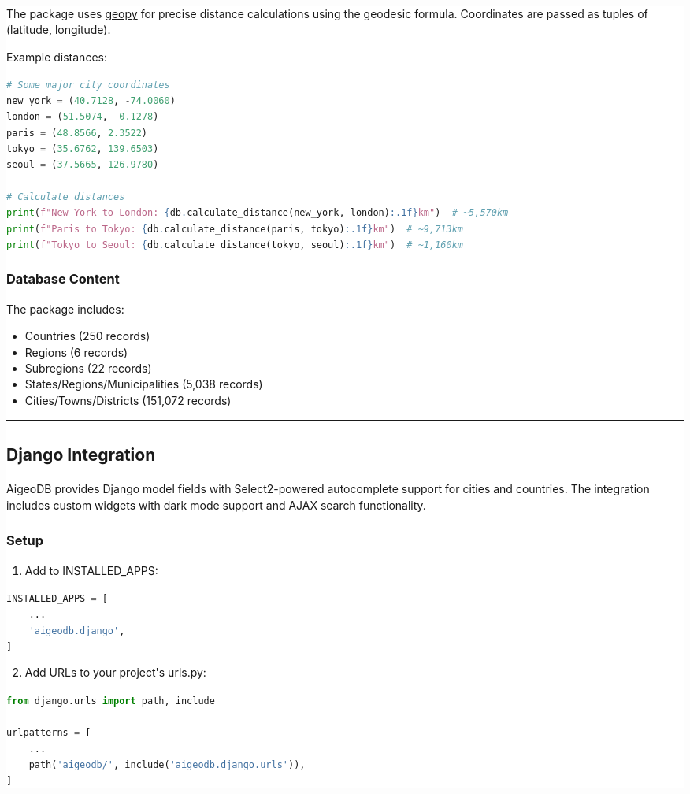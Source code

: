 The package uses [geopy](https://geopy.readthedocs.io/) for precise distance calculations using the geodesic formula. Coordinates are passed as tuples of (latitude, longitude).

Example distances:
```python
# Some major city coordinates
new_york = (40.7128, -74.0060)
london = (51.5074, -0.1278)
paris = (48.8566, 2.3522)
tokyo = (35.6762, 139.6503)
seoul = (37.5665, 126.9780)

# Calculate distances
print(f"New York to London: {db.calculate_distance(new_york, london):.1f}km")  # ~5,570km
print(f"Paris to Tokyo: {db.calculate_distance(paris, tokyo):.1f}km")  # ~9,713km
print(f"Tokyo to Seoul: {db.calculate_distance(tokyo, seoul):.1f}km")  # ~1,160km
```

### Database Content

The package includes:
- Countries (250 records)
- Regions (6 records)
- Subregions (22 records)
- States/Regions/Municipalities (5,038 records)
- Cities/Towns/Districts (151,072 records)


---

## Django Integration

AigeoDB provides Django model fields with Select2-powered autocomplete support for cities and countries. The integration includes custom widgets with dark mode support and AJAX search functionality.

### Setup

1. Add to INSTALLED_APPS:
```python
INSTALLED_APPS = [
    ...
    'aigeodb.django',
]
```

2. Add URLs to your project's urls.py:
```python
from django.urls import path, include

urlpatterns = [
    ...
    path('aigeodb/', include('aigeodb.django.urls')),
]
```
